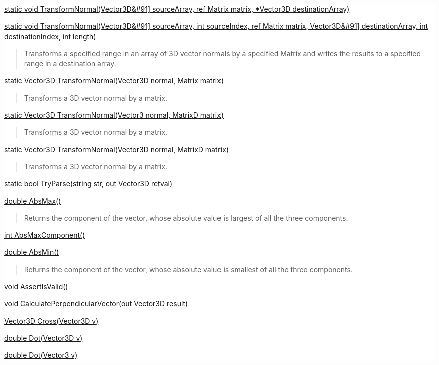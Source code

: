 [static void TransformNormal(Vector3D&#91&#93; sourceArray, ref Matrix matrix, *Vector3D destinationArray)](VRageMath.Vector3D.TransformNormal)

> 

[static void TransformNormal(Vector3D&#91&#93; sourceArray, int sourceIndex, ref Matrix matrix, Vector3D&#91&#93; destinationArray, int destinationIndex, int length)](VRageMath.Vector3D.TransformNormal)

> Transforms a specified range in an array of 3D vector normals by a specified Matrix and writes the results to a specified range in a destination array.

[static Vector3D TransformNormal(Vector3D normal, Matrix matrix)](VRageMath.Vector3D.TransformNormal)

> Transforms a 3D vector normal by a matrix.

[static Vector3D TransformNormal(Vector3 normal, MatrixD matrix)](VRageMath.Vector3D.TransformNormal)

> Transforms a 3D vector normal by a matrix.

[static Vector3D TransformNormal(Vector3D normal, MatrixD matrix)](VRageMath.Vector3D.TransformNormal)

> Transforms a 3D vector normal by a matrix.

[static bool TryParse(string str, out Vector3D retval)](VRageMath.Vector3D.TryParse)

> 

[double AbsMax()](VRageMath.Vector3D.AbsMax)

> Returns the component of the vector, whose absolute value is largest of all the three components.

[int AbsMaxComponent()](VRageMath.Vector3D.AbsMaxComponent)

> 

[double AbsMin()](VRageMath.Vector3D.AbsMin)

> Returns the component of the vector, whose absolute value is smallest of all the three components.

[void AssertIsValid()](VRageMath.Vector3D.AssertIsValid)

> 

[void CalculatePerpendicularVector(out Vector3D result)](VRageMath.Vector3D.CalculatePerpendicularVector)

> 

[Vector3D Cross(Vector3D v)](VRageMath.Vector3D.Cross)

> 

[double Dot(Vector3D v)](VRageMath.Vector3D.Dot)

> 

[double Dot(Vector3 v)](VRageMath.Vector3D.Dot)

